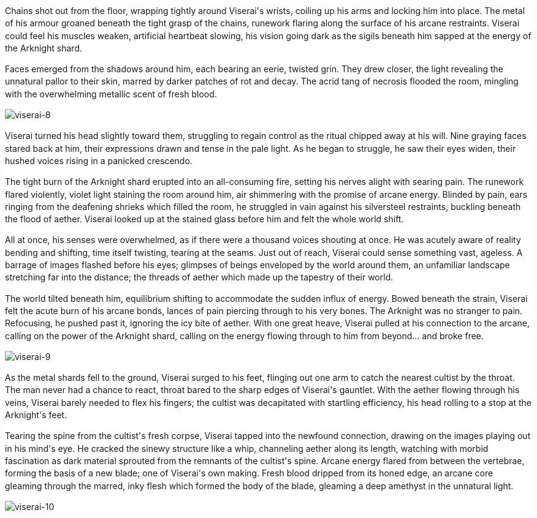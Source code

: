 Chains shot out from the floor, wrapping tightly around Viserai's wrists, coiling up his arms and locking him into place. The metal of his armour groaned beneath the tight grasp of the chains, runework flaring along the surface of his arcane restraints. Viserai could feel his muscles weaken, artificial heartbeat slowing, his vision going dark as the sigils beneath him sapped at the energy of the Arknight shard.

Faces emerged from the shadows around him, each bearing an eerie, twisted grin. They drew closer, the light revealing the unnatural pallor to their skin, marred by darker patches of rot and decay. The acrid tang of necrosis flooded the room, mingling with the overwhelming metallic scent of fresh blood.

<img src="https://media.githubusercontent.com/media/nathaneastwood/fablore/main/src/main-story/02-arcane-rising/media/viserai-8.webp" alt="viserai-8" class="center">

Viserai turned his head slightly toward them, struggling to regain control as the ritual chipped away at his will. Nine graying faces stared back at him, their expressions drawn and tense in the pale light. As he began to struggle, he saw their eyes widen, their hushed voices rising in a panicked crescendo.

The tight burn of the Arknight shard erupted into an all-consuming fire, setting his nerves alight with searing pain. The runework flared violently, violet light staining the room around him, air shimmering with the promise of arcane energy. Blinded by pain, ears ringing from the deafening shrieks which filled the room, he struggled in vain against his silversteel restraints, buckling beneath the flood of aether. Viserai looked up at the stained glass before him and felt the whole world shift.

All at once, his senses were overwhelmed, as if there were a thousand voices shouting at once. He was acutely aware of reality bending and shifting, time itself twisting, tearing at the seams. Just out of reach, Viserai could sense something vast, ageless. A barrage of images flashed before his eyes; glimpses of beings enveloped by the world around them, an unfamiliar landscape stretching far into the distance; the threads of aether which made up the tapestry of their world.

The world tilted beneath him, equilibrium shifting to accommodate the sudden influx of energy. Bowed beneath the strain, Viserai felt the acute burn of his arcane bonds, lances of pain piercing through to his very bones. The Arknight was no stranger to pain. Refocusing, he pushed past it, ignoring the icy bite of aether. With one great heave, Viserai pulled at his connection to the arcane, calling on the power of the Arknight shard, calling on the energy flowing through to him from beyond... and broke free.

<img src="https://media.githubusercontent.com/media/nathaneastwood/fablore/main/src/main-story/02-arcane-rising/media/viserai-9.webp" alt="viserai-9" class="center">

As the metal shards fell to the ground, Viserai surged to his feet, flinging out one arm to catch the nearest cultist by the throat. The man never had a chance to react, throat bared to the sharp edges of Viserai's gauntlet. With the aether flowing through his veins, Viserai barely needed to flex his fingers; the cultist was decapitated with startling efficiency, his head rolling to a stop at the Arknight's feet.

Tearing the spine from the cultist's fresh corpse, Viserai tapped into the newfound connection, drawing on the images playing out in his mind's eye. He cracked the sinewy structure like a whip, channeling aether along its length, watching with morbid fascination as dark material sprouted from the remnants of the cultist's spine. Arcane energy flared from between the vertebrae, forming the basis of a new blade; one of Viserai's own making. Fresh blood dripped from its honed edge, an arcane core gleaming through the marred, inky flesh which formed the body of the blade, gleaming a deep amethyst in the unnatural light.

<img src="https://media.githubusercontent.com/media/nathaneastwood/fablore/main/src/main-story/02-arcane-rising/media/viserai-10.webp" alt="viserai-10" class="center">

